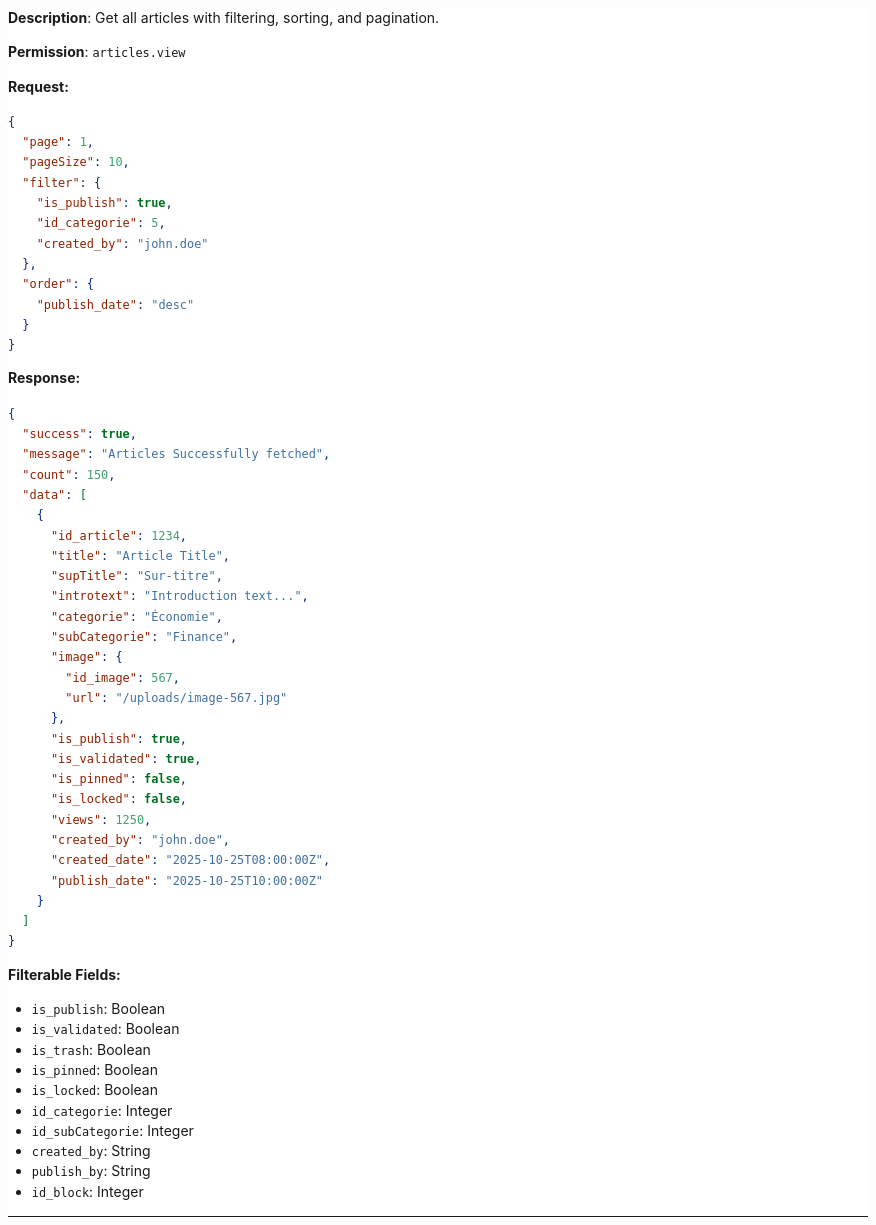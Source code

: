 **Description**: Get all articles with filtering, sorting, and pagination.

**Permission**: `articles.view`

**Request:**
```json
{
  "page": 1,
  "pageSize": 10,
  "filter": {
    "is_publish": true,
    "id_categorie": 5,
    "created_by": "john.doe"
  },
  "order": {
    "publish_date": "desc"
  }
}
```

**Response:**
```json
{
  "success": true,
  "message": "Articles Successfully fetched",
  "count": 150,
  "data": [
    {
      "id_article": 1234,
      "title": "Article Title",
      "supTitle": "Sur-titre",
      "introtext": "Introduction text...",
      "categorie": "Économie",
      "subCategorie": "Finance",
      "image": {
        "id_image": 567,
        "url": "/uploads/image-567.jpg"
      },
      "is_publish": true,
      "is_validated": true,
      "is_pinned": false,
      "is_locked": false,
      "views": 1250,
      "created_by": "john.doe",
      "created_date": "2025-10-25T08:00:00Z",
      "publish_date": "2025-10-25T10:00:00Z"
    }
  ]
}
```

**Filterable Fields:**
- `is_publish`: Boolean
- `is_validated`: Boolean
- `is_trash`: Boolean
- `is_pinned`: Boolean
- `is_locked`: Boolean
- `id_categorie`: Integer
- `id_subCategorie`: Integer
- `created_by`: String
- `publish_by`: String
- `id_block`: Integer

---